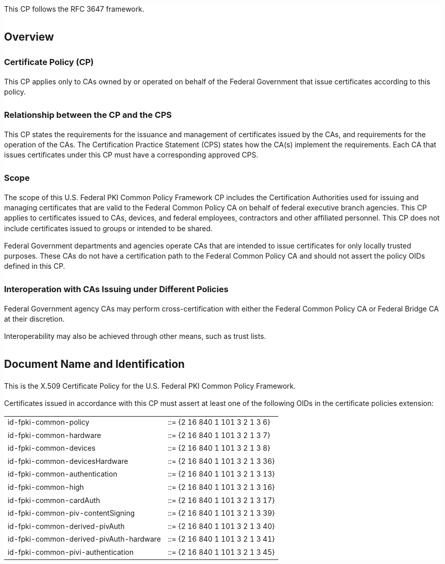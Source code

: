 This CP follows the RFC 3647 framework.

## Overview

### Certificate Policy (CP)

This CP applies only to CAs owned by or operated on behalf of the Federal Government that issue certificates according to this policy.

### Relationship between the CP and the CPS

This CP states the requirements for the issuance and management of certificates issued by the CAs, and requirements for the operation of the CAs.
The Certification Practice Statement (CPS) states how the CA(s) implement the requirements.
Each CA that issues certificates under this CP must have a corresponding approved CPS.

### Scope

The scope of this U.S. Federal PKI Common Policy Framework CP includes the Certification Authorities used for issuing and managing certificates that are valid to the Federal Common Policy CA on behalf of federal executive branch agencies.
This CP applies to certificates issued to CAs, devices, and federal employees, contractors and other affiliated personnel.
This CP does not include certificates issued to groups or intended to be shared.

Federal Government departments and agencies operate CAs that are intended to issue certificates for only locally trusted purposes.
These CAs do not have a certification path to the Federal Common Policy CA and should not assert the policy OIDs defined in this CP.

### Interoperation with CAs Issuing under Different Policies

Federal Government agency CAs may perform cross-certification with either the Federal Common Policy CA or Federal Bridge CA at their discretion.

Interoperability may also be achieved through other means, such as trust lists.

## Document Name and Identification

This is the X.509 Certificate Policy for the U.S. Federal PKI Common Policy Framework.

Certificates issued in accordance with this CP must assert at least one of the following OIDs in the certificate policies extension:

|                                         |                                 |
|-----------------------------------------|---------------------------------|
| id-fpki-common-policy                   | ::= {2 16 840 1 101 3 2 1 3 6}  |
| id-fpki-common-hardware                 | ::= {2 16 840 1 101 3 2 1 3 7}  |
| id-fpki-common-devices                  | ::= {2 16 840 1 101 3 2 1 3 8}  |
| id-fpki-common-devicesHardware          | ::= {2 16 840 1 101 3 2 1 3 36} |
| id-fpki-common-authentication           | ::= {2 16 840 1 101 3 2 1 3 13} |
| id-fpki-common-high                     | ::= {2 16 840 1 101 3 2 1 3 16} |
| id-fpki-common-cardAuth                 | ::= {2 16 840 1 101 3 2 1 3 17} |
| id-fpki-common-piv-contentSigning       | ::= {2 16 840 1 101 3 2 1 3 39} |
| id-fpki-common-derived-pivAuth          | ::= {2 16 840 1 101 3 2 1 3 40} |
| id-fpki-common-derived-pivAuth-hardware | ::= {2 16 840 1 101 3 2 1 3 41} |
| id-fpki-common-pivi-authentication      | ::= {2 16 840 1 101 3 2 1 3 45} |